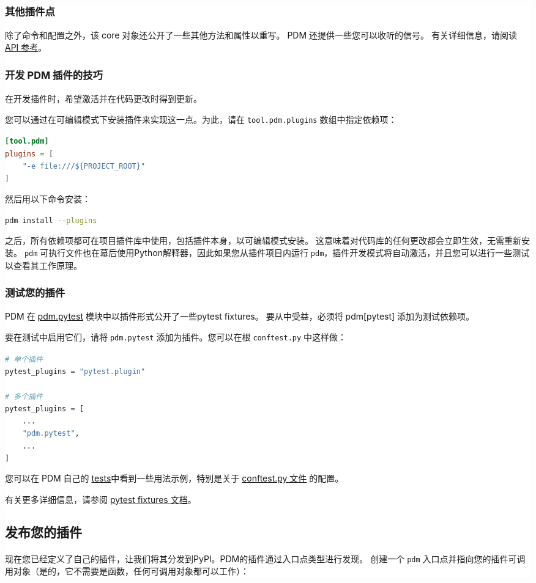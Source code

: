 ### 其他插件点

除了命令和配置之外，该 core 对象还公开了一些其他方法和属性以重写。
PDM 还提供一些您可以收听的信号。
有关详细信息，请阅读 [API 参考](../reference/api.md)。

### 开发 PDM 插件的技巧

在开发插件时，希望激活并在代码更改时得到更新。

您可以通过在可编辑模式下安装插件来实现这一点。为此，请在 `tool.pdm.plugins` 数组中指定依赖项：

```toml
[tool.pdm]
plugins = [
    "-e file:///${PROJECT_ROOT}"
]
```

然后用以下命令安装：

```bash
pdm install --plugins
```

之后，所有依赖项都可在项目插件库中使用，包括插件本身，以可编辑模式安装。
这意味着对代码库的任何更改都会立即生效，无需重新安装。
`pdm` 可执行文件也在幕后使用Python解释器，因此如果您从插件项目内运行 `pdm`，插件开发模式将自动激活，并且您可以进行一些测试以查看其工作原理。

### 测试您的插件

PDM 在 [pdm.pytest](fixtures.md) 模块中以插件形式公开了一些pytest fixtures。
要从中受益，必须将 pdm[pytest] 添加为测试依赖项。

要在测试中启用它们，请将 `pdm.pytest` 添加为插件。您可以在根 `conftest.py` 中这样做：

```python title="conftest.py"
# 单个插件
pytest_plugins = "pytest.plugin"

# 多个插件
pytest_plugins = [
    ...
    "pdm.pytest",
    ...
]
```

您可以在 PDM 自己的 [tests](https://github.com/pdm-project/pdm/tree/main/tests)中看到一些用法示例，特别是关于 [conftest.py 文件](https://github.com/pdm-project/pdm/blob/main/tests/conftest.py) 的配置。

有关更多详细信息，请参阅 [pytest fixtures 文档](fixtures.md)。

## 发布您的插件

现在您已经定义了自己的插件，让我们将其分发到PyPI。PDM的插件通过入口点类型进行发现。
创建一个 `pdm` 入口点并指向您的插件可调用对象（是的，它不需要是函数，任何可调用对象都可以工作）：
